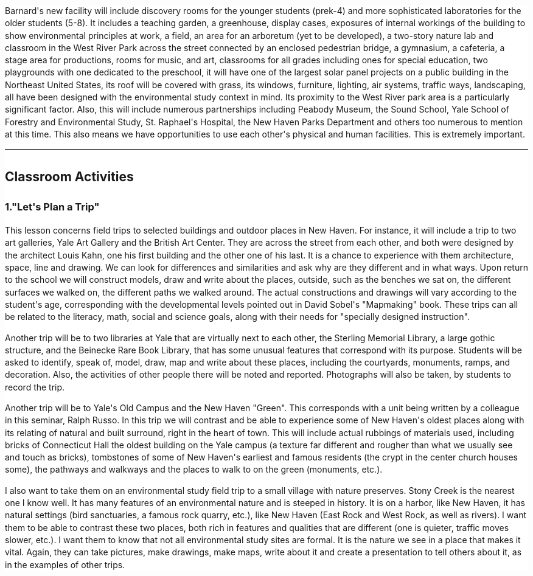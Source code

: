 Barnard's new facility will include discovery rooms for the younger students (prek-4) and more sophisticated laboratories for the older students (5-8).  It includes a teaching garden, a greenhouse, display cases, exposures of internal workings of the building to show environmental principles at work, a field, an area for an arboretum (yet to be developed), a two-story nature lab and classroom in the West River Park across the street connected by an enclosed pedestrian bridge, a gymnasium, a cafeteria, a stage area for productions, rooms for music, and art, classrooms for all grades including ones for special education, two playgrounds with one dedicated to the preschool, it will have one of the largest solar panel projects on a public building in the Northeast United States, its roof will be covered with grass, its windows, furniture, lighting, air systems, traffic ways, landscaping, all have been designed with the environmental study context in mind. Its proximity to the West River park area is a particularly significant factor. Also, this will include numerous partnerships including Peabody Museum, the Sound School, Yale School of Forestry and Environmental Study, St. Raphael's Hospital, the New Haven Parks Department and others too numerous to mention at this time. This also means we have opportunities to use each other's physical and human facilities. This is extremely important.
</p>
<hr/>
<h2>
Classroom Activities
</h2>
<h3>
1."Let's Plan a Trip"
</h3>
<p>
This lesson concerns field trips to selected buildings and outdoor places in New Haven. For instance, it will include a trip to two art galleries, Yale Art Gallery and the British Art Center. They are across the street from each other, and both were designed by the architect Louis Kahn, one his first building and the other one of his last. It is a chance to experience with them architecture, space, line and drawing. We can look for differences and similarities and ask why are they different and in what ways. Upon return to the school we will construct models, draw and write about the places, outside, such as the benches we sat on, the different surfaces we walked on, the different paths we walked around. The actual constructions and drawings will vary according to the student's age, corresponding with the developmental levels pointed out in David Sobel's "Mapmaking" book. These trips can all be related to the literacy, math, social and science goals, along with their needs for "specially designed instruction".
</p>
<p>
Another trip will be to two libraries at Yale that are virtually next to each other, the Sterling Memorial Library, a large gothic structure, and the Beinecke Rare Book Library, that has some unusual features that correspond with its purpose.  Students will be asked to identify, speak of, model, draw, map and write about these places, including the courtyards, monuments, ramps, and decoration. Also, the activities of other people there will be noted and reported. Photographs will also be taken, by students to record the trip.
</p>
<p>
Another trip will be to Yale's Old Campus and the New Haven "Green". This corresponds with a unit being written by a colleague in this seminar, Ralph Russo. In this trip we will contrast and be able to experience some of New Haven's oldest places along with its relating of natural and built surround, right in the heart of town. This will include actual rubbings of materials used, including bricks of Connecticut Hall the oldest building on the Yale campus (a texture far different and rougher than what we usually see and touch as bricks), tombstones of some of New Haven's earliest and famous residents (the crypt in the center church houses some), the pathways and walkways and the places to walk to on the green (monuments, etc.).
</p>
<p>
I also want to take them on an environmental study field trip to a small village with nature preserves. Stony Creek is the nearest one I know well. It has many features of an environmental nature and is steeped in history. It is on a harbor, like New Haven, it has natural settings (bird sanctuaries, a famous rock quarry, etc.), like New Haven (East Rock and West Rock, as well as rivers). I want them to be able to contrast these two places, both rich in features and qualities that are different (one is quieter, traffic moves slower, etc.). I want them to know that not all environmental study sites are formal.  It is the nature we see in a place that makes it vital. Again, they can take pictures, make drawings, make maps, write about it and create a presentation to tell others about it, as in the examples of other trips.